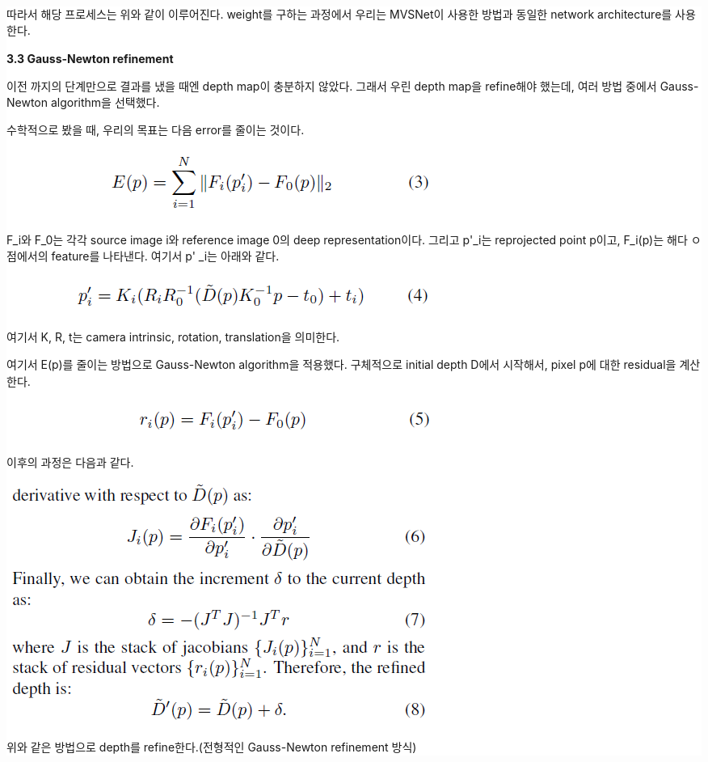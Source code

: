  따라서 해당 프로세스는 위와 같이 이루어진다. weight를 구하는 과정에서 우리는 MVSNet이 사용한 방법과 동일한 network architecture를 사용한다.

__3.3 Gauss-Newton refinement__

이전 까지의 단계만으로 결과를 냈을 때엔 depth map이 충분하지 않았다. 그래서 우린 depth map을 refine해야 했는데, 여러 방법 중에서 Gauss-Newton algorithm을 선택했다.

 수학적으로 봤을 때, 우리의 목표는 다음 error를 줄이는 것이다.

![img6](https://raw.githubusercontent.com/ReaperMaKNaE/reapermaknae.github.io/main/assets/img/20210115-13.PNG)

 F_i와 F_0는 각각 source image i와 reference image 0의 deep representation이다. 그리고 p'_i는 reprojected point p이고, F_i(p)는 해다 ㅇ점에서의 feature를 나타낸다. 여기서 p' _i는 아래와 같다.

![img7](https://raw.githubusercontent.com/ReaperMaKNaE/reapermaknae.github.io/main/assets/img/20210115-14.PNG)

 여기서 K, R, t는 camera intrinsic, rotation, translation을 의미한다.

 여기서 E(p)를 줄이는 방법으로 Gauss-Newton algorithm을 적용했다. 구체적으로 initial depth D에서 시작해서, pixel p에 대한 residual을 계산한다.

![img8](https://raw.githubusercontent.com/ReaperMaKNaE/reapermaknae.github.io/main/assets/img/20210115-15.PNG)

 이후의 과정은 다음과 같다.

![img9](https://raw.githubusercontent.com/ReaperMaKNaE/reapermaknae.github.io/main/assets/img/20210115-16.PNG)

 위와 같은 방법으로 depth를 refine한다.(전형적인 Gauss-Newton refinement 방식)
